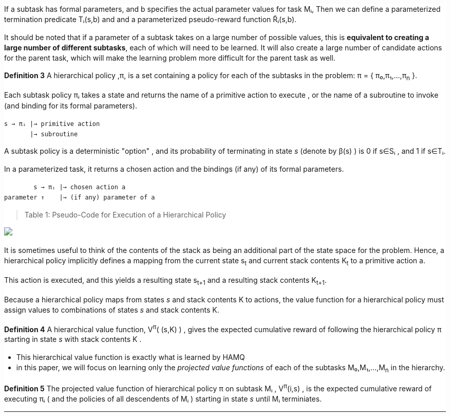
If a subtask has formal parameters, and b specifies the actual parameter values for task Mᵢ, Then we can define a parameterized termination predicate Tᵢ(s,b) and and a parameterized pseudo-reward function R̃ᵢ(s,b).

It should be noted that if a parameter of a subtask takes on a large number of possible values, this is **equivalent to creating a large number of different subtasks**, each of which will need to be learned. It will also create a large number of candidate actions for the parent task, which will make the learning problem more difficult for the parent task as well.


**Definition 3** A hierarchical policy ,π, is a set containing a policy for each of the subtasks in the problem: π = { π₀,π₁,...,π<sub>n</sub> }.

Each subtask policy πᵢ takes a state and returns the name of a primitive action to execute , or the name of a subroutine to invoke (and binding for its formal parameters). 

```
s → πᵢ |→ primitive action
       |→ subroutine
```

A subtask policy is a deterministic "option" , and its probability of terminating in state *s* (denote by β(s) ) is 0 if s∈Sᵢ , and 1 if s∈Tᵢ.

In a parameterized task, it returns a chosen action and the bindings (if any) of its formal parameters.

```
        s → πᵢ |→ chosen action a
parameter ↑    |→ (if any) parameter of a
```

> Table 1: Pseudo-Code for Execution of a Hierarchical Policy

![](../imgs/maxq_tbl_1.png)

It is sometimes useful to think of the contents of the stack as being an additional part of the state space for the problem. Hence, a hierarchical policy implicitly defines a mapping from the current state s<sub>t</sub> and current stack contents K<sub>t</sub> to a primitive action a.

This action is executed, and this yields a resulting state s<sub>t+1</sub> and a resulting stack contents K<sub>t+1</sub>. 

Because a hierarchical policy maps from states *s* and stack contents K to actions, the value function for a hierarchical policy must assign values to combinations of states *s* and stack contents K.


**Definition 4**  A hierarchical value function, V<sup>π</sup>( (s,K) ) , gives the expected cumulative reward of following the hierarchical policy π starting in state *s* with stack contents K . 

- This hierarchical value function is exactly what is learned by HAMQ 
- in this paper, we will focus on learning only the *projected value functions* of each of the subtasks M₀,M₁,...,M<sub>n</sub> in the hierarchy.

**Definition 5** The projected value function of hierarchical policy π on subtask Mᵢ , V<sup>π</sup>(i,s) , is the expected cumulative reward of executing πᵢ ( and the policies of all descendents of Mᵢ ) starting in state *s* until Mᵢ terminiates.

---
